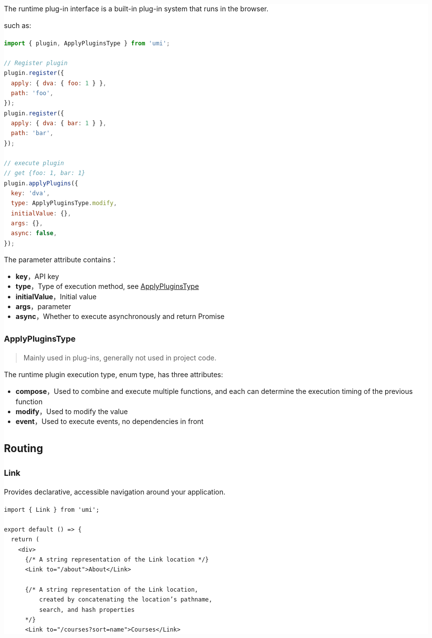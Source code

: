 The runtime plug-in interface is a built-in plug-in system that runs in the browser.

such as:

```js
import { plugin, ApplyPluginsType } from 'umi';

// Register plugin
plugin.register({
  apply: { dva: { foo: 1 } },
  path: 'foo',
});
plugin.register({
  apply: { dva: { bar: 1 } },
  path: 'bar',
});

// execute plugin
// get {foo: 1, bar: 1}
plugin.applyPlugins({
  key: 'dva',
  type: ApplyPluginsType.modify,
  initialValue: {},
  args: {},
  async: false,
});
```

The parameter attribute contains：

* **key**，API key
* **type**，Type of execution method, see [ApplyPluginsType](#ApplyPluginsType)
* **initialValue**，Initial value
* **args**，parameter
* **async**，Whether to execute asynchronously and return Promise

### ApplyPluginsType

> Mainly used in plug-ins, generally not used in project code.

The runtime plugin execution type, enum type, has three attributes:

* **compose**，Used to combine and execute multiple functions, and each can determine the execution timing of the previous function
* **modify**，Used to modify the value
* **event**，Used to execute events, no dependencies in front

## Routing

### Link

Provides declarative, accessible navigation around your application.

```tsx
import { Link } from 'umi';

export default () => {
  return (
    <div>
      {/* A string representation of the Link location */}
      <Link to="/about">About</Link>

      {/* A string representation of the Link location,
          created by concatenating the location’s pathname,
          search, and hash properties
      */}
      <Link to="/courses?sort=name">Courses</Link>
```